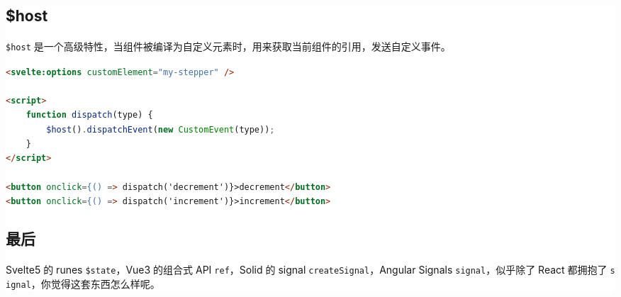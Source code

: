 ## $host

`$host` 是一个高级特性，当组件被编译为自定义元素时，用来获取当前组件的引用，发送自定义事件。

```html
<svelte:options customElement="my-stepper" />

<script>
	function dispatch(type) {
		$host().dispatchEvent(new CustomEvent(type));
	}
</script>

<button onclick={() => dispatch('decrement')}>decrement</button>
<button onclick={() => dispatch('increment')}>increment</button>
```

## 最后

Svelte5 的 runes `$state`，Vue3 的组合式 API `ref`，Solid 的 signal `createSignal`，Angular Signals `signal`，似乎除了 React 都拥抱了 `signal`，你觉得这套东西怎么样呢。
